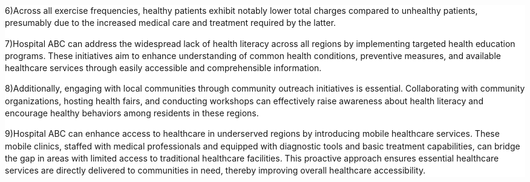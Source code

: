 6)Across all exercise frequencies, healthy patients exhibit notably lower total charges compared to unhealthy patients, presumably due to the increased medical care and treatment required by the latter.

7)Hospital ABC can address the widespread lack of health literacy across all regions by implementing targeted health education programs. These initiatives aim to enhance understanding of common health conditions, preventive measures, and available healthcare services through easily accessible and comprehensible information.

8)Additionally, engaging with local communities through community outreach initiatives is essential. Collaborating with community organizations, hosting health fairs, and conducting workshops can effectively raise awareness about health literacy and encourage healthy behaviors among residents in these regions.

9)Hospital ABC can enhance access to healthcare in underserved regions by introducing mobile healthcare services. These mobile clinics, staffed with medical professionals and equipped with diagnostic tools and basic treatment capabilities, can bridge the gap in areas with limited access to traditional healthcare facilities. This proactive approach ensures essential healthcare services are directly delivered to communities in need, thereby improving overall healthcare accessibility.

